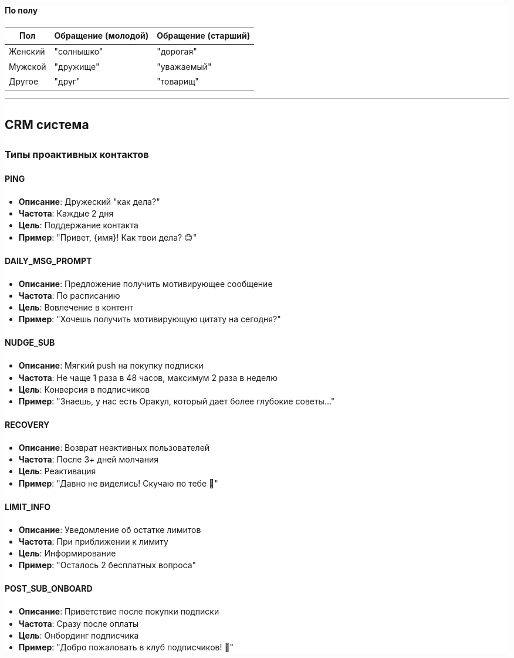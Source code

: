 #### По полу

| Пол | Обращение (молодой) | Обращение (старший) |
|-----|---------------------|---------------------|
| Женский | "солнышко" | "дорогая" |
| Мужской | "дружище" | "уважаемый" |
| Другое | "друг" | "товарищ" |

---

## CRM система

### Типы проактивных контактов

#### PING
- **Описание**: Дружеский "как дела?"
- **Частота**: Каждые 2 дня
- **Цель**: Поддержание контакта
- **Пример**: "Привет, {имя}! Как твои дела? 😊"

#### DAILY_MSG_PROMPT
- **Описание**: Предложение получить мотивирующее сообщение
- **Частота**: По расписанию
- **Цель**: Вовлечение в контент
- **Пример**: "Хочешь получить мотивирующую цитату на сегодня?"

#### NUDGE_SUB
- **Описание**: Мягкий push на покупку подписки
- **Частота**: Не чаще 1 раза в 48 часов, максимум 2 раза в неделю
- **Цель**: Конверсия в подписчиков
- **Пример**: "Знаешь, у нас есть Оракул, который дает более глубокие советы..."

#### RECOVERY
- **Описание**: Возврат неактивных пользователей
- **Частота**: После 3+ дней молчания
- **Цель**: Реактивация
- **Пример**: "Давно не виделись! Скучаю по тебе 🥺"

#### LIMIT_INFO
- **Описание**: Уведомление об остатке лимитов
- **Частота**: При приближении к лимиту
- **Цель**: Информирование
- **Пример**: "Осталось 2 бесплатных вопроса"

#### POST_SUB_ONBOARD
- **Описание**: Приветствие после покупки подписки
- **Частота**: Сразу после оплаты
- **Цель**: Онбординг подписчика
- **Пример**: "Добро пожаловать в клуб подписчиков! 💎"
